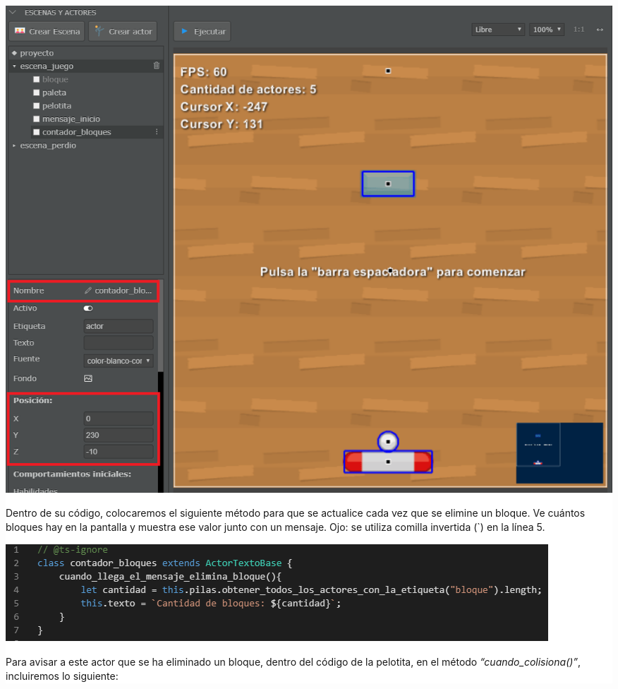 ![](/assets/tutoriales/arkanoid/image10.png)

Dentro de su código, colocaremos el siguiente método para que se actualice cada
vez que se elimine un bloque. Ve cuántos bloques hay en la pantalla y muestra
ese valor junto con un mensaje. Ojo: se utiliza comilla invertida (\`) en la
línea 5.

![](/assets/tutoriales/arkanoid/image24.png)

Para avisar a este actor que se ha eliminado un bloque, dentro del código de la
pelotita, en el método *“cuando\_colisiona()”*, incluiremos lo siguiente:
